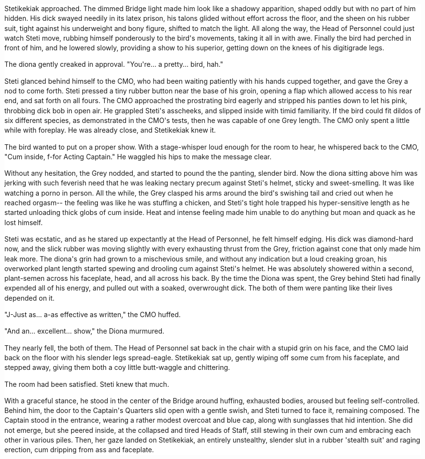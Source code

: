 Stetikekiak approached. The dimmed Bridge light made him look like a shadowy apparition, shaped oddly but with no part of him hidden. His dick swayed needily in its latex prison, his talons glided without effort across the floor, and the sheen on his rubber suit, tight against his underweight and bony figure, shifted to match the light. All along the way, the Head of Personnel could just watch Steti move, rubbing himself ponderously to the bird's movements, taking it all in with awe. Finally the bird had perched in front of him, and he lowered slowly, providing a show to his superior, getting down on the knees of his digitigrade legs.

The diona gently creaked in approval. "You're... a pretty... bird, hah."

Steti glanced behind himself to the CMO, who had been waiting patiently with his hands cupped together, and gave the Grey a nod to come forth. Steti pressed a tiny rubber button near the base of his groin, opening a flap which allowed access to his rear end, and sat forth on all fours. The CMO approached the prostrating bird eagerly and stripped his panties down to let his pink, throbbing dick bob in open air. He grappled Steti's asscheeks, and slipped inside with timid familiarity. If the bird could fit dildos of six different species, as demonstrated in the CMO's tests, then he was capable of one Grey length. The CMO only spent a little while with foreplay. He was already close, and Stetikekiak knew it. 

The bird wanted to put on a proper show. With a stage-whisper loud enough for the room to hear, he whispered back to the CMO, "Cum inside, f-for Acting Captain." He waggled his hips to make the message clear.

Without any hesitation, the Grey nodded, and started to pound the the panting, slender bird. Now the diona sitting above him was jerking with such feverish need that he was leaking nectary precum against Steti's helmet, sticky and sweet-smelling. It was like watching a porno in person. All the while, the Grey clasped his arms around the bird's swishing tail and cried out when he reached orgasm-- the feeling was like he was stuffing a chicken, and Steti's tight hole trapped his hyper-sensitive length as he started unloading thick globs of cum inside. Heat and intense feeling made him unable to do anything but moan and quack as he lost himself.

Steti was ecstatic, and as he stared up expectantly at the Head of Personnel, he felt himself edging. His dick was diamond-hard now, and the slick rubber was moving slightly with every exhausting thrust from the Grey, friction against cone that only made him leak more. The diona's grin had grown to a mischevious smile, and without any indication but a loud creaking groan, his overworked plant length started spewing and drooling cum against Steti's helmet. He was absolutely showered within a second, plant-semen across his faceplate, head, and all across his back. By the time the Diona was spent, the Grey behind Steti had finally expended all of his energy, and pulled out with a soaked, overwrought dick. The both of them were panting like their lives depended on it.

"J-Just as... a-as effective as written," the CMO huffed.

"And an... excellent... show," the Diona murmured.

They nearly fell, the both of them. The Head of Personnel sat back in the chair with a stupid grin on his face, and the CMO laid back on the floor with his slender legs spread-eagle. Stetikekiak sat up, gently wiping off some cum from his faceplate, and stepped away, giving them both a coy little butt-waggle and chittering.

The room had been satisfied. Steti knew that much.

With a graceful stance, he stood in the center of the Bridge around huffing, exhausted bodies, aroused but feeling self-controlled. Behind him, the door to the Captain's Quarters slid open with a gentle swish, and Steti turned to face it, remaining composed. The Captain stood in the entrance, wearing a rather modest overcoat and blue cap, along with sunglasses that hid intention. She did not emerge, but she peered inside, at the collapsed and tired Heads of Staff, still stewing in their own cum and embracing each other in various piles. Then, her gaze landed on Stetikekiak, an entirely unstealthy, slender slut in a rubber 'stealth suit' and raging erection, cum dripping from ass and faceplate.
